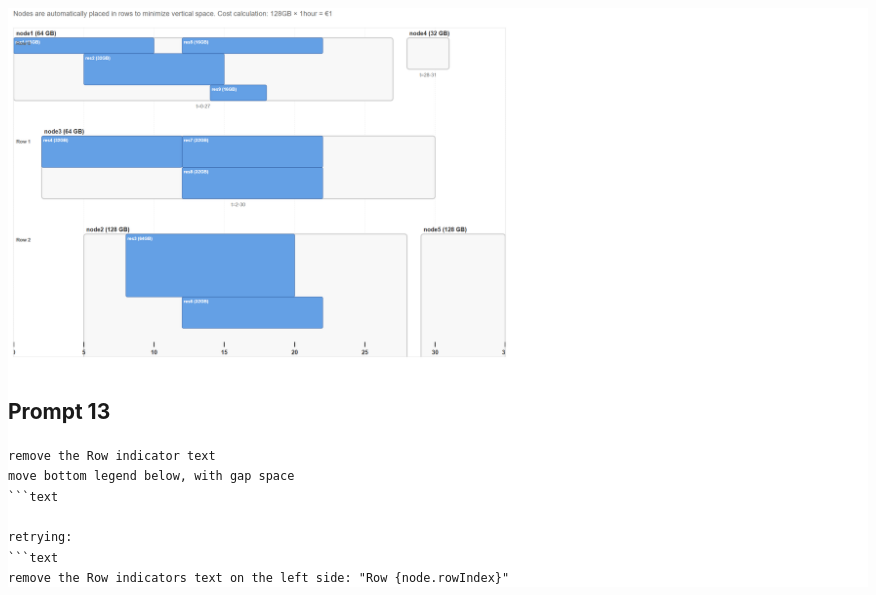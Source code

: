 <img src="doc/images/comp12.png" alt="component after prompt 12" width="500"/>


## Prompt 13

```text
remove the Row indicator text
move bottom legend below, with gap space
```text

retrying:
```text
remove the Row indicators text on the left side: "Row {node.rowIndex}"
```
